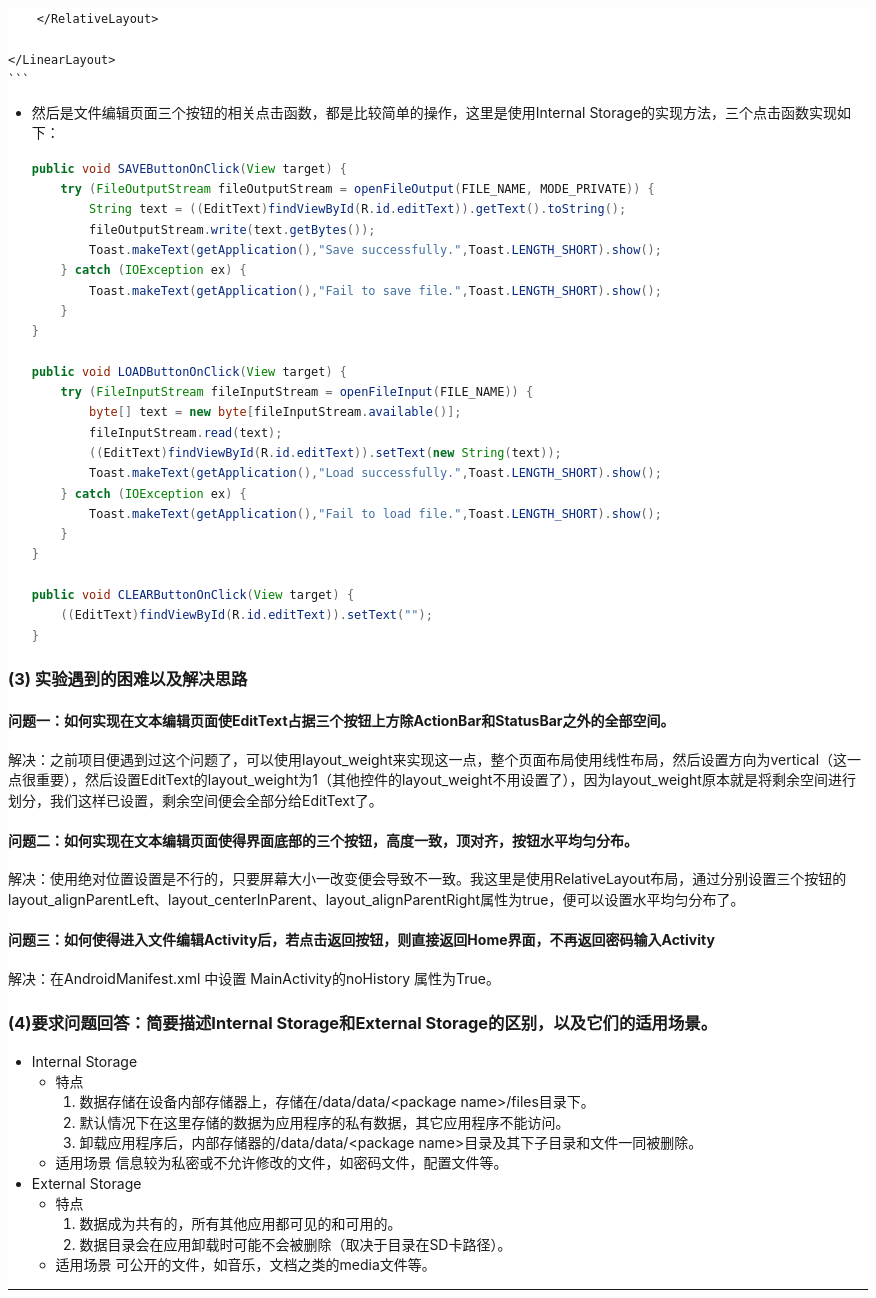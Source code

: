         </RelativeLayout>

    </LinearLayout>
    ```
* 然后是文件编辑页面三个按钮的相关点击函数，都是比较简单的操作，这里是使用Internal Storage的实现方法，三个点击函数实现如下：
    ```java
    public void SAVEButtonOnClick(View target) {
        try (FileOutputStream fileOutputStream = openFileOutput(FILE_NAME, MODE_PRIVATE)) {
            String text = ((EditText)findViewById(R.id.editText)).getText().toString();
            fileOutputStream.write(text.getBytes());
            Toast.makeText(getApplication(),"Save successfully.",Toast.LENGTH_SHORT).show();
        } catch (IOException ex) {
            Toast.makeText(getApplication(),"Fail to save file.",Toast.LENGTH_SHORT).show();
        }
    }

    public void LOADButtonOnClick(View target) {
        try (FileInputStream fileInputStream = openFileInput(FILE_NAME)) {
            byte[] text = new byte[fileInputStream.available()];
            fileInputStream.read(text);
            ((EditText)findViewById(R.id.editText)).setText(new String(text));
            Toast.makeText(getApplication(),"Load successfully.",Toast.LENGTH_SHORT).show();
        } catch (IOException ex) {
            Toast.makeText(getApplication(),"Fail to load file.",Toast.LENGTH_SHORT).show();
        }
    }

    public void CLEARButtonOnClick(View target) {
        ((EditText)findViewById(R.id.editText)).setText("");
    }
    ```
### (3) 实验遇到的困难以及解决思路
#### 问题一：如何实现在文本编辑页面使EditText占据三个按钮上方除ActionBar和StatusBar之外的全部空间。
解决：之前项目便遇到过这个问题了，可以使用layout_weight来实现这一点，整个页面布局使用线性布局，然后设置方向为vertical（这一点很重要），然后设置EditText的layout_weight为1（其他控件的layout_weight不用设置了），因为layout_weight原本就是将剩余空间进行划分，我们这样已设置，剩余空间便会全部分给EditText了。
#### 问题二：如何实现在文本编辑页面使得界面底部的三个按钮，高度一致，顶对齐，按钮水平均匀分布。
解决：使用绝对位置设置是不行的，只要屏幕大小一改变便会导致不一致。我这里是使用RelativeLayout布局，通过分别设置三个按钮的layout_alignParentLeft、layout_centerInParent、layout_alignParentRight属性为true，便可以设置水平均匀分布了。
#### 问题三：如何使得进入文件编辑Activity后，若点击返回按钮，则直接返回Home界面，不再返回密码输入Activity
解决：在AndroidManifest.xml 中设置 MainActivity的noHistory 属性为True。

### (4)要求问题回答：简要描述Internal Storage和External Storage的区别，以及它们的适用场景。
* Internal Storage
    * 特点 
        1. 数据存储在设备内部存储器上，存储在/data/data/\<package name>/files目录下。
        2. 默认情况下在这里存储的数据为应用程序的私有数据，其它应用程序不能访问。
        3. 卸载应用程序后，内部存储器的/data/data/\<package name>目录及其下子目录和文件一同被删除。
    * 适用场景
        信息较为私密或不允许修改的文件，如密码文件，配置文件等。
* External Storage
    * 特点 
        1. 数据成为共有的，所有其他应用都可见的和可用的。
        2. 数据⽬录会在应⽤卸载时可能不会被删除（取决于目录在SD卡路径）。
    * 适用场景
        可公开的文件，如音乐，文档之类的media文件等。
---
